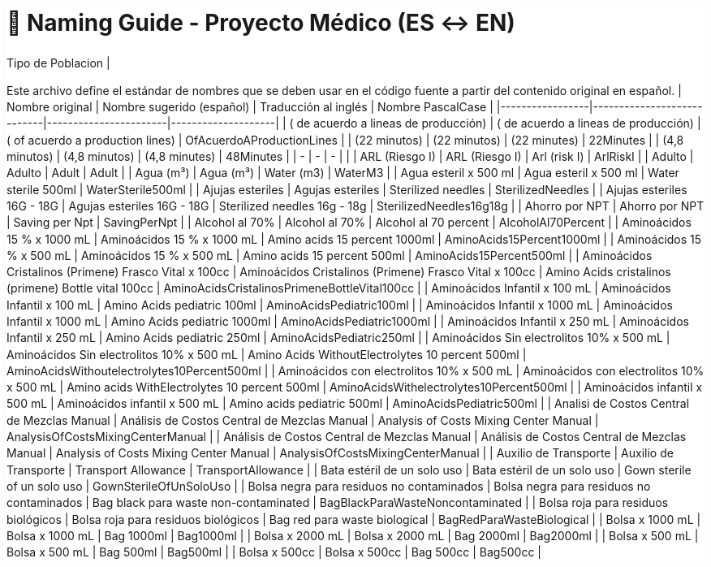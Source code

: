 # 🧾 Naming Guide - Proyecto Médico (ES ↔ EN)

Tipo de Poblacion | 



Este archivo define el estándar de nombres que se deben usar en el código fuente a partir del contenido original en español.
| Nombre original | Nombre sugerido (español) | Traducción al inglés | Nombre PascalCase |
|-----------------|----------------------------|-----------------------|--------------------|
| ( de acuerdo a lineas de producción) | ( de acuerdo a lineas de producción) | ( of acuerdo a production lines) | OfAcuerdoAProductionLines |
| (22 minutos) | (22 minutos) | (22 minutes) | 22Minutes |
| (4,8 minutos) | (4,8 minutos) | (4,8 minutes) | 48Minutes |
| - | - | - |  |
| ARL (Riesgo I) | ARL (Riesgo I) | Arl (risk I) | ArlRiskI |
| Adulto | Adulto | Adult | Adult |
| Agua (m³) | Agua (m³) | Water (m3) | WaterM3 |
| Agua esteril x 500 ml | Agua esteril x 500 ml | Water sterile 500ml | WaterSterile500ml |
| Ajujas esteriles | Agujas esteriles | Sterilized needles | SterilizedNeedles |
| Ajujas esteriles 16G - 18G | Agujas esteriles 16G - 18G | Sterilized needles 16g - 18g | SterilizedNeedles16g18g |
| Ahorro por NPT | Ahorro por NPT | Saving per Npt | SavingPerNpt |
| Alcohol al 70% | Alcohol al 70% | Alcohol al 70 percent | AlcoholAl70Percent |
| Aminoácidos 15 % x 1000 mL | Aminoácidos 15 % x 1000 mL | Amino acids 15 percent 1000ml | AminoAcids15Percent1000ml |
| Aminoácidos 15 % x 500 mL | Aminoácidos 15 % x 500 mL | Amino acids 15 percent 500ml | AminoAcids15Percent500ml |
| Aminoácidos Cristalinos (Primene) Frasco Vital x 100cc | Aminoácidos Cristalinos (Primene) Frasco Vital x 100cc | Amino Acids cristalinos (primene) Bottle vital 100cc | AminoAcidsCristalinosPrimeneBottleVital100cc |
| Aminoácidos Infantil x 100 mL | Aminoácidos Infantil x 100 mL | Amino Acids pediatric 100ml | AminoAcidsPediatric100ml |
| Aminoácidos Infantil x 1000 mL | Aminoácidos Infantil x 1000 mL | Amino Acids pediatric 1000ml | AminoAcidsPediatric1000ml |
| Aminoácidos Infantil x 250 mL | Aminoácidos Infantil x 250 mL | Amino Acids pediatric 250ml | AminoAcidsPediatric250ml |
| Aminoácidos Sin electrolitos 10% x 500 mL | Aminoácidos Sin electrolitos 10% x 500 mL | Amino Acids WithoutElectrolytes 10 percent 500ml | AminoAcidsWithoutelectrolytes10Percent500ml |
| Aminoácidos con electrolitos 10% x 500 mL | Aminoácidos con electrolitos 10% x 500 mL | Amino acids WithElectrolytes 10 percent 500ml | AminoAcidsWithelectrolytes10Percent500ml |
| Aminoácidos infantil x 500 mL | Aminoácidos infantil x 500 mL | Amino acids pediatric 500ml | AminoAcidsPediatric500ml |
| Analisi de Costos Central de Mezclas Manual | Análisis de Costos Central de Mezclas Manual | Analysis of Costs Mixing Center Manual | AnalysisOfCostsMixingCenterManual |
| Análisis de Costos Central de Mezclas Manual | Análisis de Costos Central de Mezclas Manual | Analysis of Costs Mixing Center Manual | AnalysisOfCostsMixingCenterManual |
| Auxilio de Transporte | Auxilio de Transporte | Transport Allowance | TransportAllowance |
| Bata estéril de un solo uso | Bata estéril de un solo uso | Gown sterile of un solo uso | GownSterileOfUnSoloUso |
| Bolsa negra para residuos no contaminados | Bolsa negra para residuos no contaminados | Bag black para waste non-contaminated | BagBlackParaWasteNoncontaminated |
| Bolsa roja para residuos biológicos | Bolsa roja para residuos biológicos | Bag red para waste biological | BagRedParaWasteBiological |
| Bolsa x 1000 mL | Bolsa x 1000 mL | Bag 1000ml | Bag1000ml |
| Bolsa x 2000 mL | Bolsa x 2000 mL | Bag 2000ml | Bag2000ml |
| Bolsa x 500 mL | Bolsa x 500 mL | Bag 500ml | Bag500ml |
| Bolsa x 500cc | Bolsa x 500cc | Bag 500cc | Bag500cc |